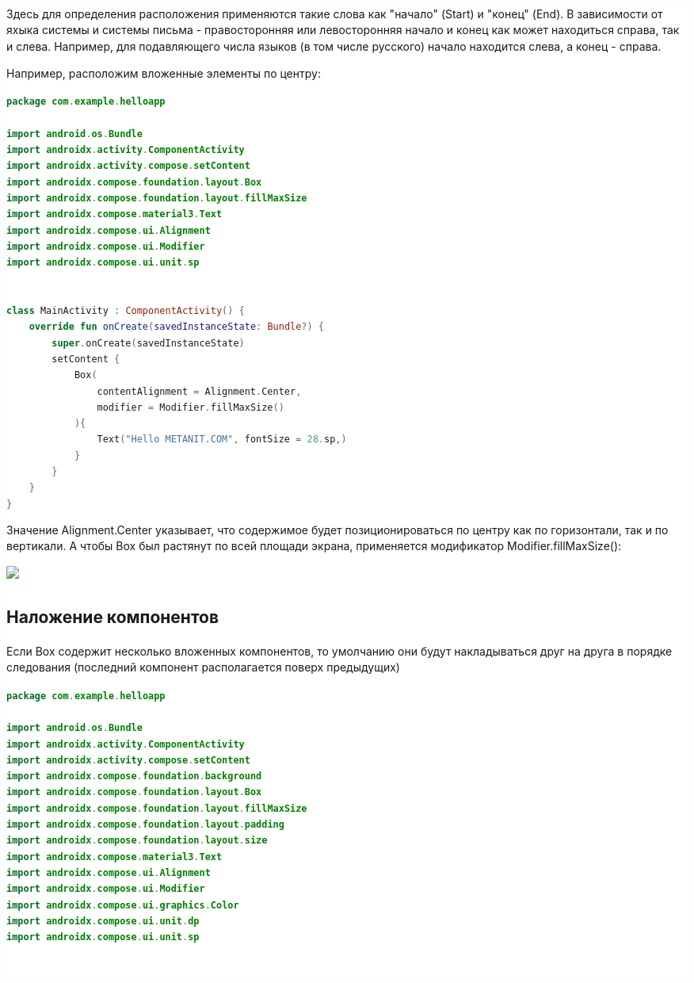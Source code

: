 Здесь для определения расположения применяются такие слова как "начало" (Start) и "конец" (End). В зависимости от яхыка системы и системы письма - правосторонняя или левосторонняя начало и конец как может находиться справа, так и слева. Например, для подавляющего числа языков (в том числе русского) начало находится слева, а конец - справа.

Например, расположим вложенные элементы по центру:

```kotlin
package com.example.helloapp
 
import android.os.Bundle
import androidx.activity.ComponentActivity
import androidx.activity.compose.setContent
import androidx.compose.foundation.layout.Box
import androidx.compose.foundation.layout.fillMaxSize
import androidx.compose.material3.Text
import androidx.compose.ui.Alignment
import androidx.compose.ui.Modifier
import androidx.compose.ui.unit.sp
 
 
class MainActivity : ComponentActivity() {
    override fun onCreate(savedInstanceState: Bundle?) {
        super.onCreate(savedInstanceState)
        setContent {
            Box(
                contentAlignment = Alignment.Center,
                modifier = Modifier.fillMaxSize()
            ){
                Text("Hello METANIT.COM", fontSize = 28.sp,)
            }
        }
    }
}
```

Значение Alignment.Center указывает, что содержимое будет позиционироваться по центру как по горизонтали, так и по вертикали. А чтобы Box был растянут по всей площади экрана, применяется модификатор Modifier.fillMaxSize():

![](https://metanit.com/kotlin/jetpack/pics/2.4.png)

## Наложение компонентов
Если Box содержит несколько вложенных компонентов, то умолчанию они будут накладываться друг на друга в порядке следования (последний компонент располагается поверх предыдущих)

```kotlin
package com.example.helloapp
 
import android.os.Bundle
import androidx.activity.ComponentActivity
import androidx.activity.compose.setContent
import androidx.compose.foundation.background
import androidx.compose.foundation.layout.Box
import androidx.compose.foundation.layout.fillMaxSize
import androidx.compose.foundation.layout.padding
import androidx.compose.foundation.layout.size
import androidx.compose.material3.Text
import androidx.compose.ui.Alignment
import androidx.compose.ui.Modifier
import androidx.compose.ui.graphics.Color
import androidx.compose.ui.unit.dp
import androidx.compose.ui.unit.sp
 
 
```